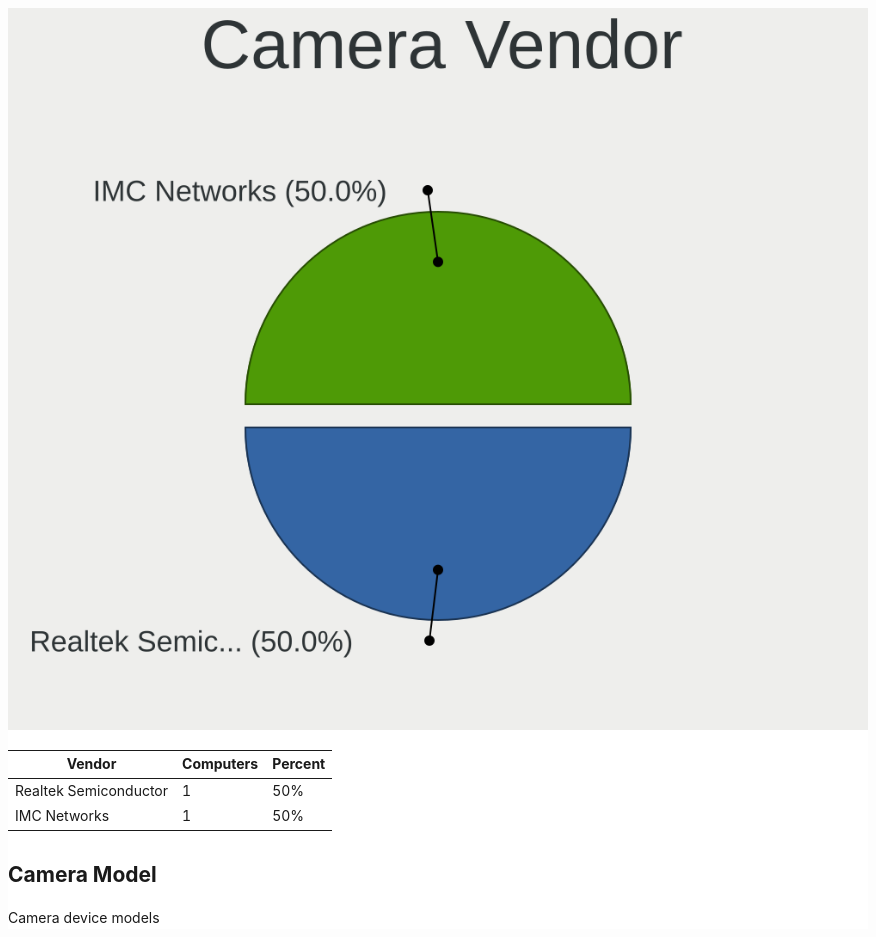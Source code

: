 ![Camera Vendor](./images/pie_chart/camera_vendor.svg)


| Vendor                | Computers | Percent |
|-----------------------|-----------|---------|
| Realtek Semiconductor | 1         | 50%     |
| IMC Networks          | 1         | 50%     |

Camera Model
------------

Camera device models

